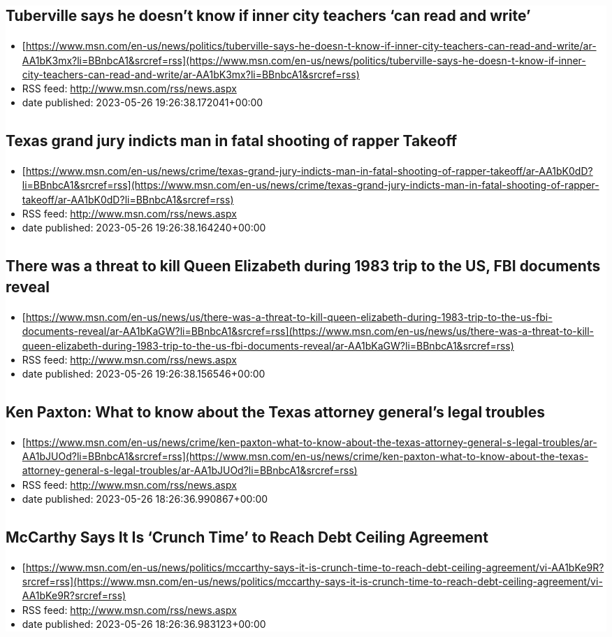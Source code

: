 

## Tuberville says he doesn’t know if inner city teachers ‘can read and write’
 - [https://www.msn.com/en-us/news/politics/tuberville-says-he-doesn-t-know-if-inner-city-teachers-can-read-and-write/ar-AA1bK3mx?li=BBnbcA1&srcref=rss](https://www.msn.com/en-us/news/politics/tuberville-says-he-doesn-t-know-if-inner-city-teachers-can-read-and-write/ar-AA1bK3mx?li=BBnbcA1&srcref=rss)
 - RSS feed: http://www.msn.com/rss/news.aspx
 - date published: 2023-05-26 19:26:38.172041+00:00



## Texas grand jury indicts man in fatal shooting of rapper Takeoff
 - [https://www.msn.com/en-us/news/crime/texas-grand-jury-indicts-man-in-fatal-shooting-of-rapper-takeoff/ar-AA1bK0dD?li=BBnbcA1&srcref=rss](https://www.msn.com/en-us/news/crime/texas-grand-jury-indicts-man-in-fatal-shooting-of-rapper-takeoff/ar-AA1bK0dD?li=BBnbcA1&srcref=rss)
 - RSS feed: http://www.msn.com/rss/news.aspx
 - date published: 2023-05-26 19:26:38.164240+00:00



## There was a threat to kill Queen Elizabeth during 1983 trip to the US, FBI documents reveal
 - [https://www.msn.com/en-us/news/us/there-was-a-threat-to-kill-queen-elizabeth-during-1983-trip-to-the-us-fbi-documents-reveal/ar-AA1bKaGW?li=BBnbcA1&srcref=rss](https://www.msn.com/en-us/news/us/there-was-a-threat-to-kill-queen-elizabeth-during-1983-trip-to-the-us-fbi-documents-reveal/ar-AA1bKaGW?li=BBnbcA1&srcref=rss)
 - RSS feed: http://www.msn.com/rss/news.aspx
 - date published: 2023-05-26 19:26:38.156546+00:00



## Ken Paxton: What to know about the Texas attorney general’s legal troubles
 - [https://www.msn.com/en-us/news/crime/ken-paxton-what-to-know-about-the-texas-attorney-general-s-legal-troubles/ar-AA1bJUOd?li=BBnbcA1&srcref=rss](https://www.msn.com/en-us/news/crime/ken-paxton-what-to-know-about-the-texas-attorney-general-s-legal-troubles/ar-AA1bJUOd?li=BBnbcA1&srcref=rss)
 - RSS feed: http://www.msn.com/rss/news.aspx
 - date published: 2023-05-26 18:26:36.990867+00:00



## McCarthy Says It Is ‘Crunch Time’ to Reach Debt Ceiling Agreement
 - [https://www.msn.com/en-us/news/politics/mccarthy-says-it-is-crunch-time-to-reach-debt-ceiling-agreement/vi-AA1bKe9R?srcref=rss](https://www.msn.com/en-us/news/politics/mccarthy-says-it-is-crunch-time-to-reach-debt-ceiling-agreement/vi-AA1bKe9R?srcref=rss)
 - RSS feed: http://www.msn.com/rss/news.aspx
 - date published: 2023-05-26 18:26:36.983123+00:00
